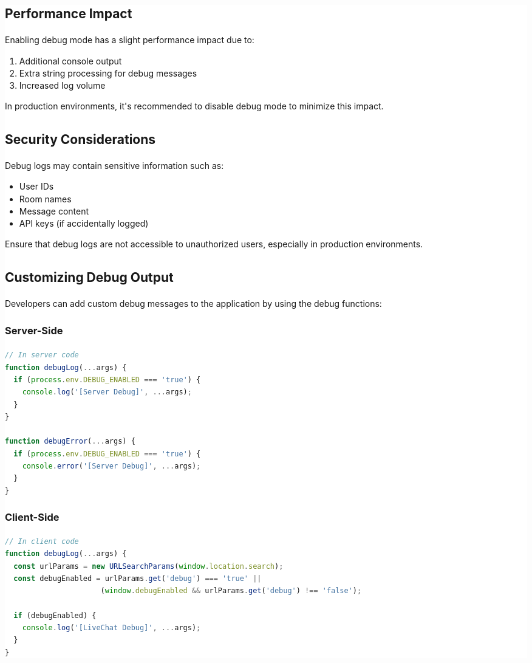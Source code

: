 ## Performance Impact

Enabling debug mode has a slight performance impact due to:

1. Additional console output
2. Extra string processing for debug messages
3. Increased log volume

In production environments, it's recommended to disable debug mode to minimize this impact.

## Security Considerations

Debug logs may contain sensitive information such as:

- User IDs
- Room names
- Message content
- API keys (if accidentally logged)

Ensure that debug logs are not accessible to unauthorized users, especially in production environments.

## Customizing Debug Output

Developers can add custom debug messages to the application by using the debug functions:

### Server-Side
```javascript
// In server code
function debugLog(...args) {
  if (process.env.DEBUG_ENABLED === 'true') {
    console.log('[Server Debug]', ...args);
  }
}

function debugError(...args) {
  if (process.env.DEBUG_ENABLED === 'true') {
    console.error('[Server Debug]', ...args);
  }
}
```

### Client-Side
```javascript
// In client code
function debugLog(...args) {
  const urlParams = new URLSearchParams(window.location.search);
  const debugEnabled = urlParams.get('debug') === 'true' || 
                      (window.debugEnabled && urlParams.get('debug') !== 'false');
  
  if (debugEnabled) {
    console.log('[LiveChat Debug]', ...args);
  }
}
```
